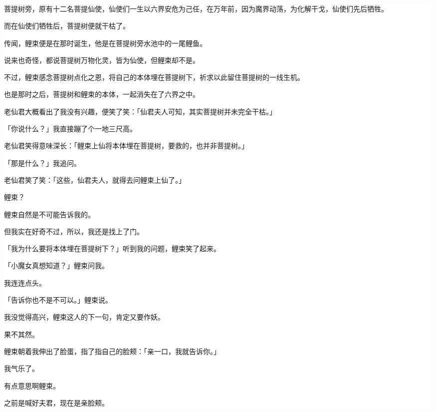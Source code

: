 
菩提树旁，原有十二名菩提仙使，仙使们一生以六界安危为己任，在万年前，因为魔界动荡，为化解干戈，仙使们先后牺牲。


而在仙使们牺牲后，菩提树便就干枯了。


传闻，鲤束便是在那时诞生，他是在菩提树旁水池中的一尾鲤鱼。


说来也奇怪，都说菩提树万物化灵，皆为仙使，但鲤束却不是。


不过，鲤束感念菩提树点化之恩，将自己的本体埋在菩提树下，祈求以此留住菩提树的一线生机。


也是那时之后，菩提树和鲤束的本体，一起消失在了六界之中。


老仙君大概看出了我没有兴趣，便笑了笑：「仙君夫人可知，其实菩提树并未完全干枯。」


「你说什么？」我直接蹦了个一地三尺高。


老仙君笑得意味深长：「鲤束上仙将本体埋在菩提树，要救的，也并非菩提树。」


「那是什么？」我追问。


老仙君笑了笑：「这些，仙君夫人，就得去问鲤束上仙了。」


鲤束？


鲤束自然是不可能告诉我的。


但我实在好奇不过，所以，我还是找上了门。


「我为什么要将本体埋在菩提树下？」听到我的问题，鲤束笑了起来。


「小魔女真想知道？」鲤束问我。


我连连点头。


「告诉你也不是不可以。」鲤束说。


我没觉得高兴，鲤束这人的下一句，肯定又要作妖。


果不其然。


鲤束朝着我伸出了脸蛋，指了指自己的脸颊：「亲一口，我就告诉你。」


我气乐了。


有点意思啊鲤束。


之前是喊好夫君，现在是亲脸颊。

